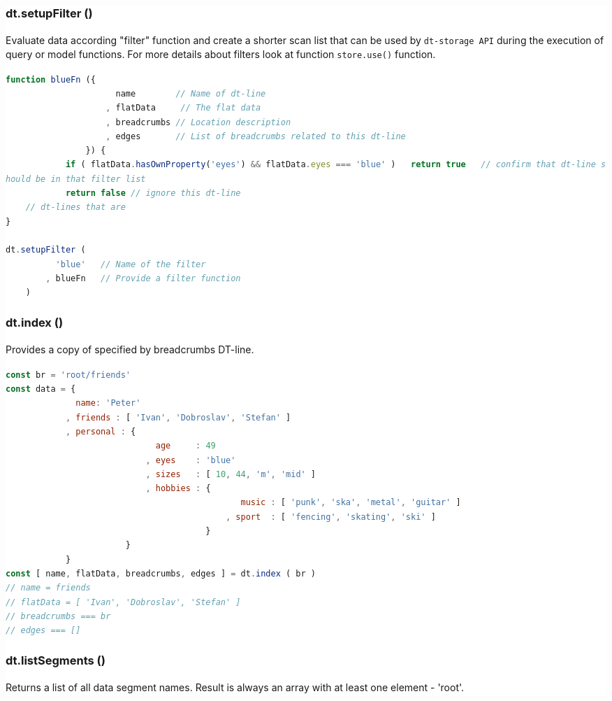 ### dt.setupFilter ()
Evaluate data according "filter" function and create a shorter scan list that can be used by `dt-storage API` during the execution of query or model functions. For more details about filters look at function `store.use()` function. 

```js
function blueFn ({
                      name        // Name of dt-line
                    , flatData     // The flat data
                    , breadcrumbs // Location description
                    , edges       // List of breadcrumbs related to this dt-line
                }) {
            if ( flatData.hasOwnProperty('eyes') && flatData.eyes === 'blue' )   return true   // confirm that dt-line should be in that filter list 
            return false // ignore this dt-line
    // dt-lines that are 
}

dt.setupFilter (
          'blue'   // Name of the filter
        , blueFn   // Provide a filter function
    )
```


### dt.index ()
Provides a copy of specified by breadcrumbs DT-line.
```js
const br = 'root/friends'
const data = {
              name: 'Peter'
            , friends : [ 'Ivan', 'Dobroslav', 'Stefan' ]
            , personal : {
                              age     : 49
                            , eyes    : 'blue'
                            , sizes   : [ 10, 44, 'm', 'mid' ]
                            , hobbies : { 
                                               music : [ 'punk', 'ska', 'metal', 'guitar' ]
                                            , sport  : [ 'fencing', 'skating', 'ski' ]
                                        }
                        }
            }
const [ name, flatData, breadcrumbs, edges ] = dt.index ( br )
// name = friends
// flatData = [ 'Ivan', 'Dobroslav', 'Stefan' ]
// breadcrumbs === br
// edges === []
```

### dt.listSegments ()

Returns a list of all data segment names. Result is always an array with at least one element - 'root'.
